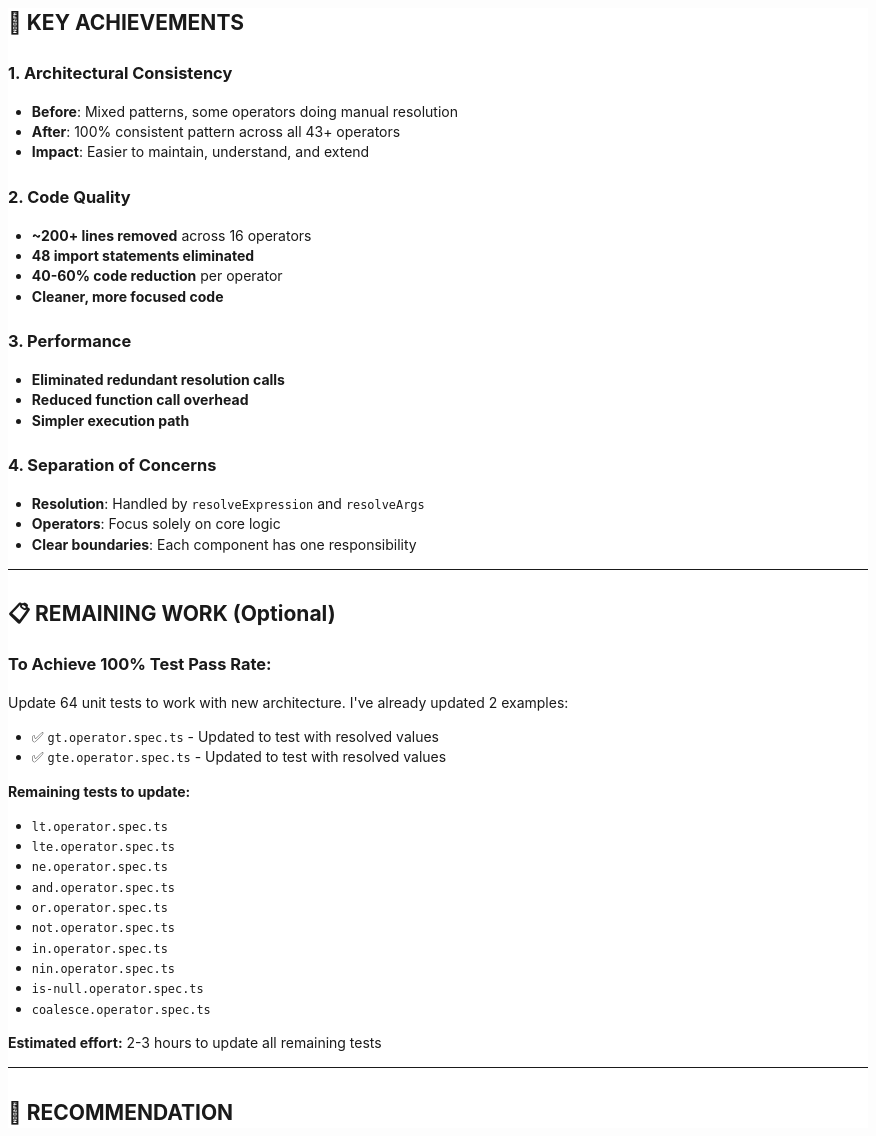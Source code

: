 
## 🎉 **KEY ACHIEVEMENTS**

### **1. Architectural Consistency**
- **Before**: Mixed patterns, some operators doing manual resolution
- **After**: 100% consistent pattern across all 43+ operators
- **Impact**: Easier to maintain, understand, and extend

### **2. Code Quality**
- **~200+ lines removed** across 16 operators
- **48 import statements eliminated**
- **40-60% code reduction** per operator
- **Cleaner, more focused code**

### **3. Performance**
- **Eliminated redundant resolution calls**
- **Reduced function call overhead**
- **Simpler execution path**

### **4. Separation of Concerns**
- **Resolution**: Handled by `resolveExpression` and `resolveArgs`
- **Operators**: Focus solely on core logic
- **Clear boundaries**: Each component has one responsibility

---

## 📋 **REMAINING WORK (Optional)**

### **To Achieve 100% Test Pass Rate:**

Update 64 unit tests to work with new architecture. I've already updated 2 examples:
- ✅ `gt.operator.spec.ts` - Updated to test with resolved values
- ✅ `gte.operator.spec.ts` - Updated to test with resolved values

**Remaining tests to update:**
- `lt.operator.spec.ts`
- `lte.operator.spec.ts`
- `ne.operator.spec.ts`
- `and.operator.spec.ts`
- `or.operator.spec.ts`
- `not.operator.spec.ts`
- `in.operator.spec.ts`
- `nin.operator.spec.ts`
- `is-null.operator.spec.ts`
- `coalesce.operator.spec.ts`

**Estimated effort:** 2-3 hours to update all remaining tests

---

## 🎯 **RECOMMENDATION**
